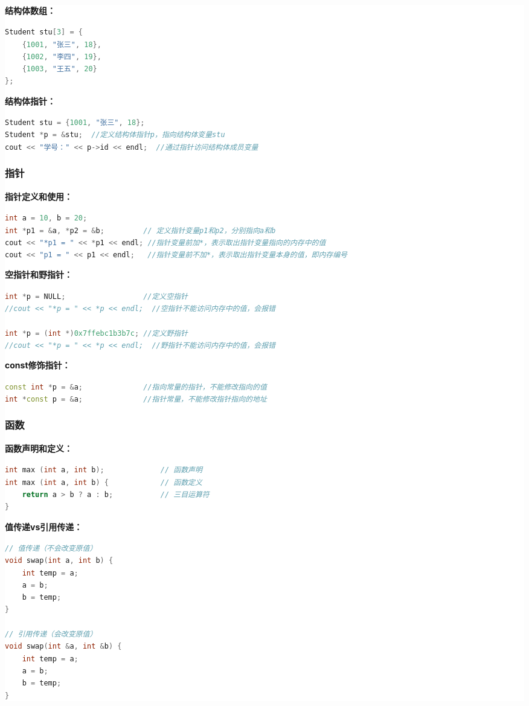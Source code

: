 **结构体数组：**
```cpp
Student stu[3] = {
    {1001, "张三", 18},
    {1002, "李四", 19},
    {1003, "王五", 20}
};
```

**结构体指针：**
```cpp
Student stu = {1001, "张三", 18};
Student *p = &stu;  //定义结构体指针p，指向结构体变量stu
cout << "学号：" << p->id << endl;  //通过指针访问结构体成员变量
```

### 指针

**指针定义和使用：**
```cpp
int a = 10, b = 20;
int *p1 = &a, *p2 = &b;         // 定义指针变量p1和p2，分别指向a和b
cout << "*p1 = " << *p1 << endl; //指针变量前加*，表示取出指针变量指向的内存中的值
cout << "p1 = " << p1 << endl;   //指针变量前不加*，表示取出指针变量本身的值，即内存编号
```

**空指针和野指针：**
```cpp
int *p = NULL;                  //定义空指针
//cout << "*p = " << *p << endl;  //空指针不能访问内存中的值，会报错

int *p = (int *)0x7ffebc1b3b7c; //定义野指针
//cout << "*p = " << *p << endl;  //野指针不能访问内存中的值，会报错
```

**const修饰指针：**
```cpp
const int *p = &a;              //指向常量的指针，不能修改指向的值
int *const p = &a;              //指针常量，不能修改指针指向的地址
```

### 函数

**函数声明和定义：**
```cpp
int max (int a, int b);             // 函数声明
int max (int a, int b) {            // 函数定义
    return a > b ? a : b;           // 三目运算符
}
```

**值传递vs引用传递：**
```cpp
// 值传递（不会改变原值）
void swap(int a, int b) {
    int temp = a;
    a = b;
    b = temp;
}

// 引用传递（会改变原值）
void swap(int &a, int &b) {
    int temp = a;
    a = b;
    b = temp;
}
```
